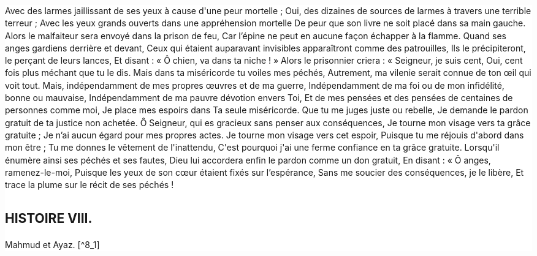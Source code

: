 Avec des larmes jaillissant de ses yeux à cause d'une peur mortelle ;
Oui, des dizaines de sources de larmes à travers une terrible terreur ;
Avec les yeux grands ouverts dans une appréhension mortelle
De peur que son livre ne soit placé dans sa main gauche.
Alors le malfaiteur sera envoyé dans la prison de feu,
Car l’épine ne peut en aucune façon échapper à la flamme.
Quand ses anges gardiens derrière et devant,
Ceux qui étaient auparavant invisibles apparaîtront comme des patrouilles,
Ils le précipiteront, le perçant de leurs lances,
Et disant : « Ô chien, va dans ta niche ! »
Alors le prisonnier criera : « Seigneur, je suis cent,
Oui, cent fois plus méchant que tu le dis.
Mais dans ta miséricorde tu voiles mes péchés,
Autrement, ma vilenie serait connue de ton œil qui voit tout.
Mais, indépendamment de mes propres œuvres et de ma guerre,
Indépendamment de ma foi ou de mon infidélité, bonne ou mauvaise,
Indépendamment de ma pauvre dévotion envers Toi,
Et de mes pensées et des pensées de centaines de personnes comme moi,
Je place mes espoirs dans Ta seule miséricorde.
Que tu me juges juste ou rebelle,
Je demande le pardon gratuit de ta justice non achetée.
Ô Seigneur, qui es gracieux sans penser aux conséquences,
Je tourne mon visage vers ta grâce gratuite ;
Je n’ai aucun égard pour mes propres actes.
Je tourne mon visage vers cet espoir,
Puisque tu me réjouis d'abord dans mon être ;
Tu me donnes le vêtement de l'inattendu,
C'est pourquoi j'ai une ferme confiance en ta grâce gratuite.
Lorsqu'il énumère ainsi ses péchés et ses fautes,
Dieu lui accordera enfin le pardon comme un don gratuit,
En disant : « Ô anges, ramenez-le-moi,
Puisque les yeux de son cœur étaient fixés sur l’espérance,
Sans me soucier des conséquences, je le libère,
Et trace la plume sur le récit de ses péchés !




## HISTOIRE VIII.

Mahmud et Ayaz. [^8_1]
